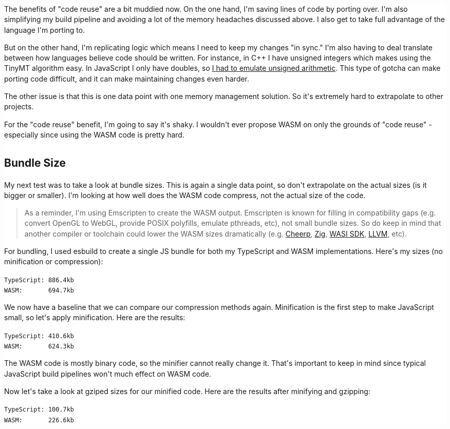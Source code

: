The benefits of "code reuse" are a bit muddied now. On the one hand, I'm saving lines of code by porting over. I'm also simplifying my build pipeline and avoiding a lot of the memory headaches discussed above. I also get to take full advantage of the language I'm porting to.

But on the other hand, I'm replicating logic which means I need to keep my changes "in sync." I'm also having to deal translate between how languages believe code should be written. For instance, in C++ I have unsigned integers which makes using the TinyMT algorithm easy. In JavaScript I only have doubles, so [I had to emulate unsigned arithmetic](https://matthewtolman.com/article/unsigned-integers-in-javascript). This type of gotcha can make porting code difficult, and it can make maintaining changes even harder.

The other issue is that this is one data point with one memory management solution. So it's extremely hard to extrapolate to other projects.

For the "code reuse" benefit, I'm going to say it's shaky. I wouldn't ever propose WASM on only the grounds of "code reuse" - especially since using the WASM code is pretty hard.

## Bundle Size

My next test was to take a look at bundle sizes. This is again a single data point, so don't extrapolate on the actual sizes (is it bigger or smaller). I'm looking at how well does the WASM code compress, not the actual size of the code.

> As a reminder, I'm using Emscripten to create the WASM output. Emscripten is known for filling in compatibility gaps (e.g. convert OpenGL to WebGL, provide POSIX polyfills, emulate pthreads, etc), not small bundle sizes. So do keep in mind that another compiler or toolchain could lower the WASM sizes dramatically (e.g. [Cheerp](https://labs.leaningtech.com/cheerp), [Zig](https://ziglang.org/), [WASI SDK](https://github.com/WebAssembly/wasi-sdk), [LLVM](https://surma.dev/things/c-to-webassembly/), etc).

For bundling, I used esbuild to create a single JS bundle for both my TypeScript and WASM implementations. Here's my sizes (no minification or compression):

```text
TypeScript: 886.4kb
WASM:       694.7kb
```

We now have a baseline that we can compare our compression methods again. Minification is the first step to make JavaScript small, so let's apply minification. Here are the results:

```text
TypeScript: 410.6kb
WASM:       624.3kb
```

The WASM code is mostly binary code, so the minifier cannot really change it. That's important to keep in mind since typical JavaScript build pipelines won't much effect on WASM code. 

Now let's take a look at gziped sizes for our minified code. Here are the results after minifying and gzipping:

```text
TypeScript: 100.7kb
WASM:       226.6kb
```
